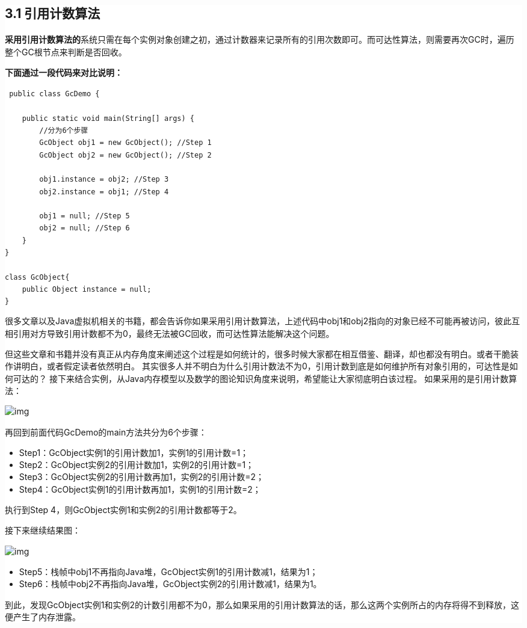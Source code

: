 ## 3.1 引用计数算法

**采用引用计数算法的**系统只需在每个实例对象创建之初，通过计数器来记录所有的引用次数即可。而可达性算法，则需要再次GC时，遍历整个GC根节点来判断是否回收。

**下面通过一段代码来对比说明：**

```text
 public class GcDemo {

    public static void main(String[] args) {
        //分为6个步骤
        GcObject obj1 = new GcObject(); //Step 1
        GcObject obj2 = new GcObject(); //Step 2

        obj1.instance = obj2; //Step 3
        obj2.instance = obj1; //Step 4

        obj1 = null; //Step 5
        obj2 = null; //Step 6
    }
}

class GcObject{
    public Object instance = null;
}
```



很多文章以及Java虚拟机相关的书籍，都会告诉你如果采用引用计数算法，上述代码中obj1和obj2指向的对象已经不可能再被访问，彼此互相引用对方导致引用计数都不为0，最终无法被GC回收，而可达性算法能解决这个问题。

但这些文章和书籍并没有真正从内存角度来阐述这个过程是如何统计的，很多时候大家都在相互借鉴、翻译，却也都没有明白。或者干脆装作讲明白，或者假定读者依然明白。 其实很多人并不明白为什么引用计数法不为0，引用计数到底是如何维护所有对象引用的，可达性是如何可达的？ 接下来结合实例，从Java内存模型以及数学的图论知识角度来说明，希望能让大家彻底明白该过程。
如果采用的是引用计数算法：

![img](http://wupan.dns.army:5000/wupan/Typora-Picgo-Gitee/raw/branch/master/img/20210507173531.jpg)


再回到前面代码GcDemo的main方法共分为6个步骤：

- Step1：GcObject实例1的引用计数加1，实例1的引用计数=1；
- Step2：GcObject实例2的引用计数加1，实例2的引用计数=1；
- Step3：GcObject实例2的引用计数再加1，实例2的引用计数=2；
- Step4：GcObject实例1的引用计数再加1，实例1的引用计数=2；

执行到Step 4，则GcObject实例1和实例2的引用计数都等于2。

接下来继续结果图：

![img](http://wupan.dns.army:5000/wupan/Typora-Picgo-Gitee/raw/branch/master/img/20210507173535.jpg)

- Step5：栈帧中obj1不再指向Java堆，GcObject实例1的引用计数减1，结果为1；
- Step6：栈帧中obj2不再指向Java堆，GcObject实例2的引用计数减1，结果为1。

到此，发现GcObject实例1和实例2的计数引用都不为0，那么如果采用的引用计数算法的话，那么这两个实例所占的内存将得不到释放，这便产生了内存泄露。
